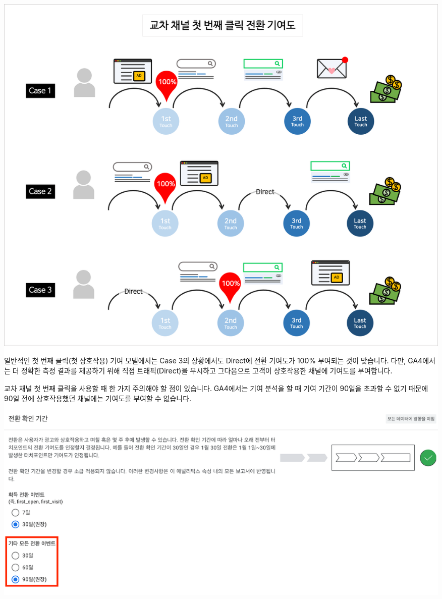 ![첫 번째 클릭](/images/posts/ga4-attribution-model/03.png)

일반적인 첫 번째 클릭(첫 상호작용) 기여 모델에서는 Case 3의 상황에서도 Direct에 전환 기여도가 100% 부여되는 것이 맞습니다. 다만, GA4에서는 더 정확한 측정 결과를 제공하기 위해 직접 트래픽(Direct)을 무시하고 그다음으로 고객이 상호작용한 채널에 기여도를 부여합니다.

교차 채널 첫 번째 클릭을 사용할 때 한 가지 주의해야 할 점이 있습니다. GA4에서는 기여 분석을 할 때 기여 기간이 90일을 초과할 수 없기 때문에 90일 전에 상호작용했던 채널에는 기여도를 부여할 수 없습니다.

![전환 확인 기간](/images/posts/ga4-attribution-model/04.png)
